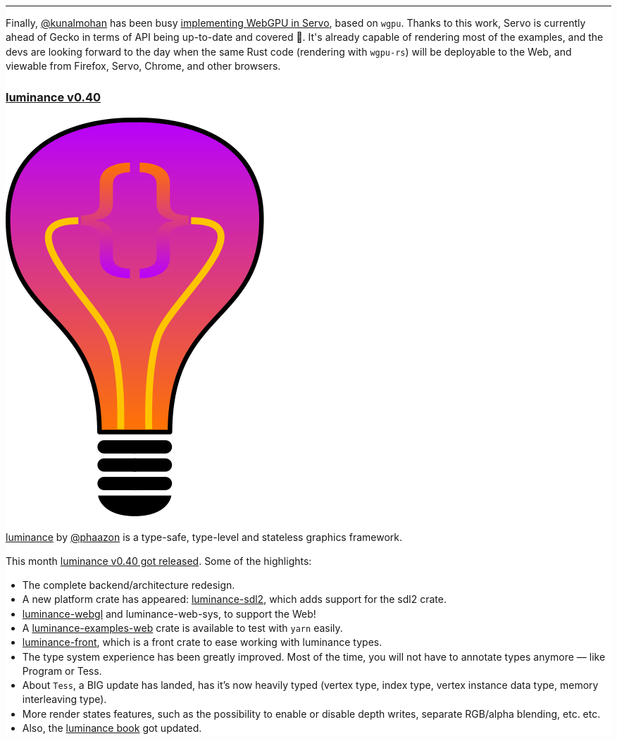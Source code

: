 ------

Finally, [@kunalmohan] has been busy
[implementing WebGPU in Servo][webgpu-in-servo], based on `wgpu`.
Thanks to this work, Servo is currently ahead of Gecko
in terms of API being up-to-date and covered 🎉.
It's already capable of rendering most of the examples,
and the devs are looking forward to the day when the same Rust code
(rendering with `wgpu-rs`) will be deployable to the Web,
and viewable from Firefox, Servo, Chrome, and other browsers.

[@GabrielMajeri]: https://github.com/GabrielMajeri
[@cwfitzgerald]: https://github.com/cwfitzgerald
[@kunalmohan]: https://github.com/kunalmohan
[webgpu-in-servo]: https://github.com/servo/servo/projects/24
[@MacTuitui]: https://twitter.com/MacTuitui
[nannou]: https://nannou.cc
[wgpu-site]: https://wgpu.rs

### [luminance v0.40][luminance-v0-40]

![logo](luminance-logo.svg)

[luminance] by [@phaazon] is a type-safe, type-level and stateless
graphics framework.

This month [luminance v0.40 got released][luminance-v0-40].
Some of the highlights:

- The complete backend/architecture redesign.
- A new platform crate has appeared:
  [luminance-sdl2], which adds support for the sdl2 crate.
- [luminance-webgl] and luminance-web-sys, to support the Web!
- A [luminance-examples-web] crate is available to test with `yarn` easily.
- [luminance-front], which is a front crate to ease working with luminance types.
- The type system experience has been greatly improved. Most of the time,
  you will not have to annotate types anymore — like Program or Tess.
- About `Tess`, a BIG update has landed, has it’s now heavily typed
  (vertex type, index type, vertex instance data type, memory interleaving type).
- More render states features, such as the possibility to enable or disable
  depth writes, separate RGB/alpha blending, etc. etc.
- Also, the [luminance book][luminance-book] got updated.


[Rust]: https://rust-lang.org
[join]: https://github.com/rust-gamedev/wg#join-the-fun
[pr]: https://github.com/rust-gamedev/rust-gamedev.github.io
[coordination]: https://github.com/rust-gamedev/rust-gamedev.github.io/issues?q=label%3Acoordination
[4k-post]: https://www.codeslow.com/2020/07/writing-winning-4k-intro-in-rust.html
[4k-src]: https://github.com/janiorca/sphere_dance
[4k-video]: https://youtube.com/watch?v=SIkkYRQ07tU
[Alex Butler]: https://twitter.com/bigabgames
[robo-site]: https://www.roboinstruct.us
[robo-steam]: https://store.steampowered.com/app/1032170/Robo_Instructus
[robo-itch]: https://bigabgames.itch.io/robo-instructus
[robo-year]: https://blog.roboinstruct.us/2020/07/16/1-year-later.html
[robo-1-29]: https://store.steampowered.com/newshub/app/1032170/view/4355495589078346745
[cba-site]: https://cratebeforeattack.com
[cba-july-update]: https://cratebeforeattack.com/posts/20200731-july-update/
[cba-play]: https://cratebeforeattack.com/play
[cba-youtube]: https://youtube.com/channel/UC_xMilPTLuuE5iLs1Ml9zow
[cba-youtube-golf-club]: https://youtu.be/UYxZQh68T6E
[cba-youtube-observation]: https://youtu.be/D63xy7sXStk
[cba-spoon-tar]: https://www.behance.net/spoon_tar
[@CrateAttack]: https://twitter.com/CrateAttack
[Wonder]: https://kettlecorn.itch.io/wonder
[Wonder-source]: https://github.com/kettle11/LD46
[@kettlecorn]: https://twitter.com/kettlecorn
[ludum-dare]: https://ldjam.com
[48-hour-jam]: https://ianjk.com/rust-gamejam/
[hex_strat]: https://twitter.com/VladZhukov0/status/1288091150339969024
[Vlad Zhukov]: https://twitter.com/VladZhukov0
[hex-strat-crates]: https://reddit.com/r/rust_gamedev/comments/hzdzqg/my_new_online_strategy_game/fzk4l25
[abstreet]: https://abstreet.org
[abstreet-releases]: https://github.com/dabreegster/abstreet/releases
[@oliviff]: https://twitter.com/oliviff
[tennis-academy-dash]: https://iolivia.itch.io/tennis-academy-dash
[tennis-academy-update]: https://twitter.com/oliviff/status/1285298082033348609
[protochess]: https://protochess.com/
[protochess-src]: https://github.com/raytran/protochess
[noxfutura-src]: https://github.com/thebracket/noxfutura
[thebracket]: https://bracketproductions.com
[bracket-lib]: https://github.com/thebracket/bracket-lib
[rl-book]: http://bfnightly.bracketproductions.com/rustbook/
[nox-f-old]: https://thebracket.itch.io/nox-futura
[@peat]: https://twitter.com/peat
[textcamp]: https://text.camp/
[textcamp-repo]: https://github.com/textcamp/textcamp
[textcamp-twitter]: https://twitter.com/textdotcamp
[textcamp-demo]: http://play.text.camp:8080/
[MUD]: https://en.wikipedia.org/wiki/MUD
[@rukai]: https://twitter.com/thisIsRukai
[@Roal_Yr]: https://twitter.com/Roal_Yr
[@pGLOWrpg]: https://twitter.com/pglowrpg
[Sandbox]: https://github.com/JMS55/sandbox
[Flathub]: https://flathub.org/apps/details/com.github.jms55.Sandbox
[pushin-homepage]: https://septum.io/games/pushin-boxes
[pushin-itch]: https://septum.itch.io/pushin-boxes
[pushin-sokoban]: https://en.wikipedia.org/wiki/Sokoban
[pushin-post]: https://septum.io/blog/my-first-game
[pushin-ggez]: https://github.com/ggez/ggez
[pushin-repository]: https://gitlab.com/septum___/pushin_boxes
[septum-twitter]: https://twitter.com/septum___
[dont-stop]: https://superahtoms.itch.io/dont-stop
[gmtk2020]: https://itch.io/jam/gmtk-2020
[shotcaller]: https://github.com/amethyst/shotcaller
[shotcaller-gdd]: https://www.notion.so/Shotcaller-7374d2b2819c42ccb40f01dc7089d419
[on-fps-game-2-youtube]: https://youtu.be/NIJNgr9zeXk
[on-fps-game-2]: http://atilkockar.com/on-fps-game-progress-2/
[@pingFromHeaven]: https://twitter.com/pingFromHeaven
[zemeroth]: https://github.com/ozkriff/zemeroth
[@ozkriff]: https://twitter.com/ozkriff
[zemeroth-final-push]: https://twitter.com/ozkriff/status/1280874966855176199
[zemeroth-stretch]: https://twitter.com/ozkriff/status/1284154997190594560
[zemeroth-dots]: https://twitter.com/ozkriff/status/1284418956296626176
[zemeroth-flare]: https://twitter.com/ozkriff/status/1282051985907298306
[veloren]: https://veloren.net
[rust-ios-sdl2-post]: https://blog.aclysma.com/rust-on-ios-with-sdl2/
[@aclysma]: https://twitter.com/aclysma
[sdl2-project]: https://www.libsdl.org/download-2.0.php
[rust-sdl2]: https://crates.io/crates/sdl2
[sokoban_release]: https://twitter.com/oliviff/status/1281641563257360384
[sokoban_book]: https://sokoban.iolivia.me
[sokoban_github]: https://github.com/iolivia/rust-sokoban
[TanTan]: https://twitter.com/Tantan22430802
[tantan-video]: https://youtube.com/watch?v=TUE_HSgQiG0
[tantan-pong-src]: https://github.com/TanTanDev/rusty_pong
[jamesmcm]: https://github.com/jamesmcm
[wikisoa]: https://en.wikipedia.org/wiki/AoS_and_SoA
[traitobj]: https://doc.rust-lang.org/book/ch17-02-trait-objects.html#trait-objects-perform-dynamic-dispatch
[dod]: http://jamesmcm.github.io/blog/2020/07/25/intro-dod/#en
[rust-n-games]: https://youtu.be/0Bj-5C2Zfqs?t=1404
[rust-n-tell]: https://berline.rs/2020/07/28/rust-and-tell.html
[@extrawurst]: https://twitter.com/extrawurst
[Gameroasters]: https://www.gameroasters.com/
[servo-unity]: https://github.com/MozillaReality/servo-unity
[servo-unity-post]: https://blog.mozvr.com/a-browser-plugin-for-unity
[big-brain]: https://github.com/zkat/big-brain
[Kat Marchán]: https://twitter.com/zkat__
[utility AI]: https://en.wikipedia.org/wiki/Utility_system
[weasel]: https://github.com/Trisfald/weasel
[weasel-v0-8]: https://github.com/Trisfald/weasel/releases/tag/v0.8.0
[@Trisfald]: https://github.com/Trisfald
[naia]: https://github.com/naia-rs/naia
[voronator]: https://github.com/fesoliveira014/voronator-rs
[Felipe Santos]: https://twitter.com/fesoliveira0
[d3-delaunay]: https://github.com/d3/d3-delaunay
[delaunator]: https://github.com/mapbox/delaunator
[Mun]: https://mun-lang.org
[mun-july]: https://mun-lang.org/blog/2020/07/30/this-month-july
[rustacean]: https://rustacean-station.org
[rustacean-mun]: https://rustacean-station.org/episode/020-mun
[Make It or Break It content]: https://github.com/mun-lang/mun/issues/220
[`ash-window`]: https://crates.io/crates/ash-window
[`ash`]: https://crates.io/crates/ash
[`raw-window-handle`]: https://crates.io/crates/raw-window-handle
[miniquad]: https://github.com/not-fl3/miniquad
[macroquad]: https://github.com/not-fl3/macroquad
[good-web-game]: https://github.com/not-fl3/good-web-game
[@phaazon]: https://twitter.com/phaazon_
[luminance]: https://github.com/phaazon/luminance-rs
[luminance-v0-40-changelog]: https://github.com/phaazon/luminance-rs/blob/master/luminance/CHANGELOG.md#040
[luminance-v0-40]: https://phaazon.net/blog/luminance-0.40
[luminance-front]: https://crates.io/crates/luminance-front
[luminance-typesafe-deinterleaving]: https://phaazon.net/blog/typesafe-deinterleaving
[luminance-webgl]: https://crates.io/crates/luminance-webgl
[luminance-examples-web]: https://github.com/phaazon/luminance-rs/tree/master/luminance-examples-web
[luminance-sdl2]: https://crates.io/crates/luminance-sdl2
[luminance-book]: https://rust-tutorials.github.io/learn-luminance/
[graphene]: https://github.com/ApoorvaJ/graphene
[graphene_blog]: https://apoorvaj.io/render-graphs-1/
[graphene_example_code]: https://github.com/ApoorvaJ/graphene/blob/a1ee574d92445f4cff195ca517af2912ebfce697/src/demos/00/main.rs
[apoorvaj]: https://twitter.com/ApoorvaJ
[@aclysma]: https://twitter.com/aclysma
[renderer-prototype]: https://github.com/aclysma/renderer_prototype
[atelier-assets]: https://github.com/amethyst/atelier-assets
[vulkan-renderer-prototype-video]: https://www.youtube.com/watch?v=Ks_HQbejHE4
[moltenvk]: https://github.com/KhronosGroup/MoltenVK
[Ludusavi]: https://github.com/mtkennerly/ludusavi
[@mtkennerly]: https://twitter.com/mtkennerly
[Iced]: https://crates.io/crates/iced
[backup info]: https://github.com/mtkennerly/ludusavi-manifest
[PCGamingWiki]: https://www.pcgamingwiki.com/wiki/Home
[plugin]: https://github.com/mtkennerly/ludusavi-playnite
[Playnite]: https://playnite.link
[Langcraft]: https://github.com/SuperTails/langcraft
[langcraft-video]: https://youtube.com/watch?v=Cx0w5Wn9pPU
[label-meeting]: https://github.com/rust-gamedev/wg/issues?q=label%3Ameeting
[embark.rs]: https://embark.rs
[embark-open-issues]: https://github.com/search?q=user:EmbarkStudios+state:open
[winit-issues]: https://github.com/rust-windowing/winit/issues?utf8=✓&q=is%3Aissue+is%3Aopen+label%3A%22status%3A+help+wanted%22+label%3A%22Good+first+issue%22
[gfx-issues]: https://github.com/gfx-rs/gfx/issues?q=is%3Aissue+is%3Aopen+label%3Acontributor-friendly
[wgpu-help-wanted]: https://github.com/gfx-rs/wgpu-rs/issues?q=is%3Aissue+is%3Aopen+label%3A%22help+wanted%22
[luminance-fruits]: https://github.com/phaazon/luminance-rs/issues?q=is%3Aissue+is%3Aopen+label%3A%22low+hanging+fruit%22
[ggez-issues]: https://github.com/ggez/ggez/labels/%2AGOOD%20FIRST%20ISSUE%2A
[veloren-beginner]: https://gitlab.com/veloren/veloren/issues?label_name=beginner
[amethyst-issues]: https://github.com/amethyst/amethyst/issues?q=is%3Aissue+is%3Aopen+label%3A%22good+first+issue%22
[abstreet-issues]: https://github.com/dabreegster/abstreet/issues?q=is%3Aissue+is%3Aopen+label%3A%22good+first+issue%22
[mun-issues]: https://github.com/mun-lang/mun/labels/good%20first%20issue
[Embark]: https://www.embark-studios.com
[embark-job]: https://www.embark-studios.com/jobs/910166-open-source-engineer
[embark-job-intern]: https://www.embark-studios.com/jobs/915561-internship-software-engineer-rust
[shar-itch]: https://fedorgames.itch.io/shar
[@fedor_games]: https://twitter.com/fedor_games
[shar-trailer]: https://youtube.com/watch?v=OVYQs3KY2EE
[shar-death]: https://fedorgames.itch.io/shar/devlog/52720/time-to-move-on
[shar-greenlight]: https://steamcommunity.com/sharedfiles/filedetails/?id=868228143
[shar-talk]: https://youtube.com/watch?v=nXR8f4r6ggM
[macroquad]: https://github.com/not-fl3/macroquad
[tinyecs]: https://github.com/not-fl3/tinyecs
[awesomium-rs]: https://github.com/not-fl3/awesomium-rs
[ears]: https://github.com/nickbrowne/ears
[/r/rust_gamedev]: https://reddit.com/r/rust_gamedev
[@rust_gamedev]: https://twitter.com/rust_gamedev